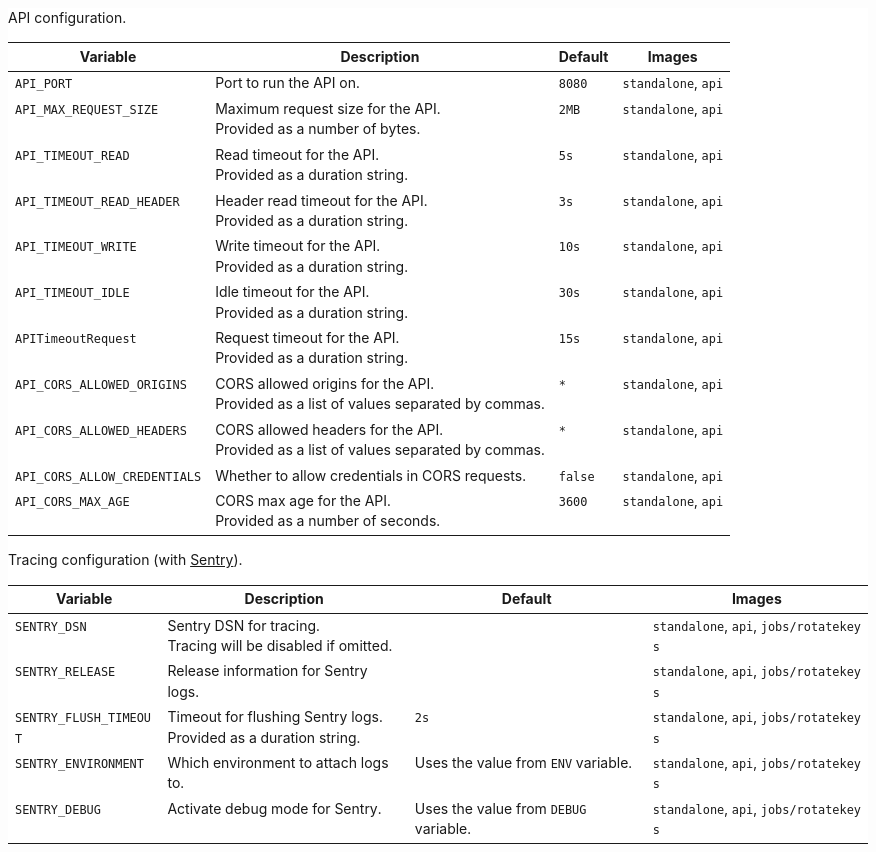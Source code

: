 API configuration.

| Variable                     | Description                                                                             | Default | Images              |
| ---------------------------- | --------------------------------------------------------------------------------------- | ------- | ------------------- |
| `API_PORT`                   | Port to run the API on.                                                                 | `8080`  | `standalone`, `api` |
| `API_MAX_REQUEST_SIZE`       | Maximum request size for the API.<br/>Provided as a number of bytes.                    | `2MB`   | `standalone`, `api` |
| `API_TIMEOUT_READ`           | Read timeout for the API.<br/>Provided as a duration string.                            | `5s`    | `standalone`, `api` |
| `API_TIMEOUT_READ_HEADER`    | Header read timeout for the API.<br/>Provided as a duration string.                     | `3s`    | `standalone`, `api` |
| `API_TIMEOUT_WRITE`          | Write timeout for the API.<br/>Provided as a duration string.                           | `10s`   | `standalone`, `api` |
| `API_TIMEOUT_IDLE`           | Idle timeout for the API.<br/>Provided as a duration string.                            | `30s`   | `standalone`, `api` |
| `APITimeoutRequest`          | Request timeout for the API.<br/>Provided as a duration string.                         | `15s`   | `standalone`, `api` |
| `API_CORS_ALLOWED_ORIGINS`   | CORS allowed origins for the API.<br/>Provided as a list of values separated by commas. | `*`     | `standalone`, `api` |
| `API_CORS_ALLOWED_HEADERS`   | CORS allowed headers for the API.<br/>Provided as a list of values separated by commas. | `*`     | `standalone`, `api` |
| `API_CORS_ALLOW_CREDENTIALS` | Whether to allow credentials in CORS requests.                                          | `false` | `standalone`, `api` |
| `API_CORS_MAX_AGE`           | CORS max age for the API.<br/>Provided as a number of seconds.                          | `3600`  | `standalone`, `api` |

Tracing configuration (with [Sentry](https://sentry.io/)).

| Variable               | Description                                                          | Default                               | Images                                 |
| ---------------------- | -------------------------------------------------------------------- | ------------------------------------- | -------------------------------------- |
| `SENTRY_DSN`           | Sentry DSN for tracing.<br/>Tracing will be disabled if omitted.     |                                       | `standalone`, `api`, `jobs/rotatekeys` |
| `SENTRY_RELEASE`       | Release information for Sentry logs.                                 |                                       | `standalone`, `api`, `jobs/rotatekeys` |
| `SENTRY_FLUSH_TIMEOUT` | Timeout for flushing Sentry logs.<br/>Provided as a duration string. | `2s`                                  | `standalone`, `api`, `jobs/rotatekeys` |
| `SENTRY_ENVIRONMENT`   | Which environment to attach logs to.                                 | Uses the value from `ENV` variable.   | `standalone`, `api`, `jobs/rotatekeys` |
| `SENTRY_DEBUG`         | Activate debug mode for Sentry.                                      | Uses the value from `DEBUG` variable. | `standalone`, `api`, `jobs/rotatekeys` |
